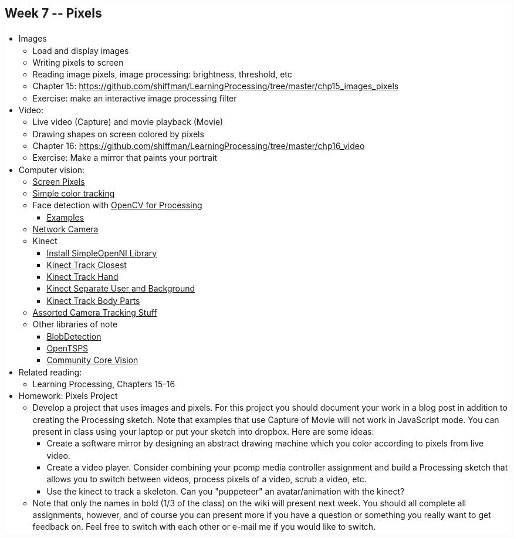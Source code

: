 Week 7 -- Pixels
--------------------------------
- Images
    - Load and display images
    - Writing pixels to screen
    - Reading image pixels, image processing: brightness, threshold, etc
    - Chapter 15: https://github.com/shiffman/LearningProcessing/tree/master/chp15_images_pixels
    - Exercise: make an interactive image processing filter
- Video: 
    - Live video (Capture) and movie playback (Movie)
    - Drawing shapes on screen colored by pixels
    - Chapter 16: https://github.com/shiffman/LearningProcessing/tree/master/chp16_video
    - Exercise: Make a mirror that paints your portrait
- Computer vision:
    - [Screen Pixels](https://github.com/ITPNYU/Comperas/tree/master/Pixels)
    - [Simple color tracking](https://github.com/shiffman/LearningProcessing/tree/master/chp16_video/example_16_11_ColorTrack)
    - Face detection with [OpenCV for Processing](https://github.com/atduskgreg/opencv-processing/releases)
        - [Examples](https://github.com/shiffman/Face-It/tree/master/OpenCV)   
    - [Network Camera](https://github.com/ITPNYU/Comperas/tree/master/NetworkCameraCaptureObject)
    - Kinect
        - [Install SimpleOpenNI Library](https://code.google.com/p/simple-openni/wiki/Installation#OSX)
        - [Kinect Track Closest](https://github.com/ITPNYU/Comperas/tree/master/KinectTrackClosest)
        - [Kinect Track Hand](https://github.com/ITPNYU/Comperas/tree/master/KinectSimpleOneHandTracking)
        - [Kinect Separate User and Background](https://github.com/ITPNYU/Comperas/tree/master/KinectBackgroundRemoval)
        - [Kinect Track Body Parts](https://github.com/ITPNYU/Comperas/tree/master/KinectBodyPartLocations)
    - [Assorted Camera Tracking Stuff](https://github.com/ITPNYU/Comperas)
    - Other libraries of note
        - [BlobDetection](http://www.v3ga.net/processing/BlobDetection/)
        - [OpenTSPS](http://opentsps.com/)
        - [Community Core Vision](http://ccv.nuigroup.com/)
- Related reading:
    - Learning Processing, Chapters 15-16
- Homework: Pixels Project
    - Develop a project that uses images and pixels.  For this project you should document your work in a blog post in addition to creating the Processing sketch.  Note that examples that use Capture of Movie will not work in JavaScript mode.  You can present in class using your laptop or put your sketch into dropbox.  Here are some ideas:
        - Create a software mirror by designing an abstract drawing machine which you color according to pixels from live video.
        - Create a video player.  Consider combining your pcomp media controller assignment and build a Processing sketch that allows you to switch between videos, process pixels of a video, scrub a video, etc.
        - Use the kinect to track a skeleton.  Can you "puppeteer" an avatar/animation with the kinect?
    - Note that only the names in bold (1/3 of the class) on the wiki will present next week.  You should all complete all assignments, however, and of course you can present more if you have a question or something you really want to get feedback on. Feel free to switch with each other or e-mail me if you would like to switch.
